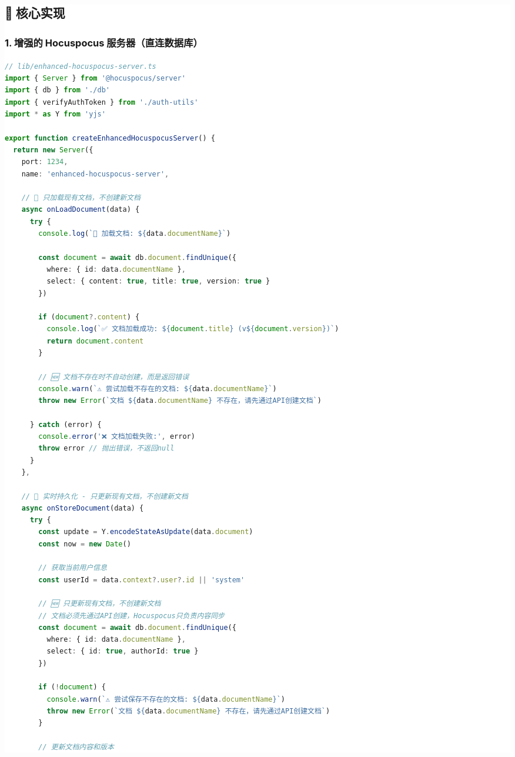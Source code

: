 ## 🔧 核心实现

### 1. 增强的 Hocuspocus 服务器（直连数据库）

```typescript
// lib/enhanced-hocuspocus-server.ts
import { Server } from '@hocuspocus/server'
import { db } from './db'
import { verifyAuthToken } from './auth-utils'
import * as Y from 'yjs'

export function createEnhancedHocuspocusServer() {
  return new Server({
    port: 1234,
    name: 'enhanced-hocuspocus-server',

    // 🔧 只加载现有文档，不创建新文档
    async onLoadDocument(data) {
      try {
        console.log(`📖 加载文档: ${data.documentName}`)
        
        const document = await db.document.findUnique({
          where: { id: data.documentName },
          select: { content: true, title: true, version: true }
        })

        if (document?.content) {
          console.log(`✅ 文档加载成功: ${document.title} (v${document.version})`)
          return document.content
        }

        // 🆕 文档不存在时不自动创建，而是返回错误
        console.warn(`⚠️ 尝试加载不存在的文档: ${data.documentName}`)
        throw new Error(`文档 ${data.documentName} 不存在，请先通过API创建文档`)
        
      } catch (error) {
        console.error('❌ 文档加载失败:', error)
        throw error // 抛出错误，不返回null
      }
    },

    // 🔧 实时持久化 - 只更新现有文档，不创建新文档
    async onStoreDocument(data) {
      try {
        const update = Y.encodeStateAsUpdate(data.document)
        const now = new Date()
        
        // 获取当前用户信息
        const userId = data.context?.user?.id || 'system'
        
        // 🆕 只更新现有文档，不创建新文档
        // 文档必须先通过API创建，Hocuspocus只负责内容同步
        const document = await db.document.findUnique({
          where: { id: data.documentName },
          select: { id: true, authorId: true }
        })

        if (!document) {
          console.warn(`⚠️ 尝试保存不存在的文档: ${data.documentName}`)
          throw new Error(`文档 ${data.documentName} 不存在，请先通过API创建文档`)
        }

        // 更新文档内容和版本
```
